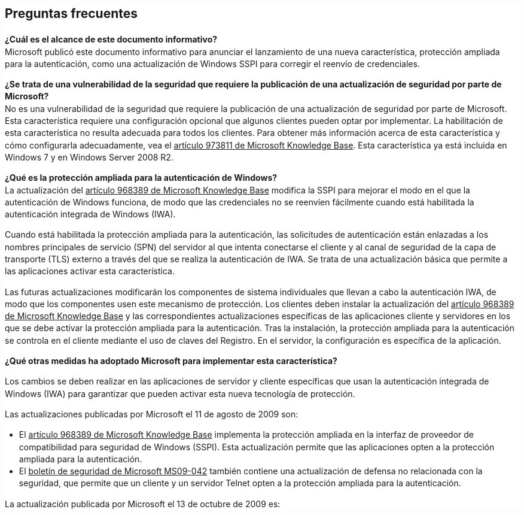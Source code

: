 
Preguntas frecuentes
--------------------

**¿Cuál es el alcance de este documento informativo?**  
Microsoft publicó este documento informativo para anunciar el lanzamiento de una nueva característica, protección ampliada para la autenticación, como una actualización de Windows SSPI para corregir el reenvío de credenciales.

**¿Se trata de una vulnerabilidad de la seguridad que requiere la publicación de una actualización de seguridad por parte de Microsoft?**  
No es una vulnerabilidad de la seguridad que requiere la publicación de una actualización de seguridad por parte de Microsoft. Esta característica requiere una configuración opcional que algunos clientes pueden optar por implementar. La habilitación de esta característica no resulta adecuada para todos los clientes. Para obtener más información acerca de esta característica y cómo configurarla adecuadamente, vea el [artículo 973811 de Microsoft Knowledge Base](http://support.microsoft.com/kb/973811). Esta característica ya está incluida en Windows 7 y en Windows Server 2008 R2.

**¿Qué es la protección ampliada para la autenticación de Windows?**  
La actualización del [artículo 968389 de Microsoft Knowledge Base](http://support.microsoft.com/kb/968389) modifica la SSPI para mejorar el modo en el que la autenticación de Windows funciona, de modo que las credenciales no se reenvíen fácilmente cuando está habilitada la autenticación integrada de Windows (IWA).

Cuando está habilitada la protección ampliada para la autenticación, las solicitudes de autenticación están enlazadas a los nombres principales de servicio (SPN) del servidor al que intenta conectarse el cliente y al canal de seguridad de la capa de transporte (TLS) externo a través del que se realiza la autenticación de IWA. Se trata de una actualización básica que permite a las aplicaciones activar esta característica.

Las futuras actualizaciones modificarán los componentes de sistema individuales que llevan a cabo la autenticación IWA, de modo que los componentes usen este mecanismo de protección. Los clientes deben instalar la actualización del [artículo 968389 de Microsoft Knowledge Base](http://support.microsoft.com/kb/968389) y las correspondientes actualizaciones específicas de las aplicaciones cliente y servidores en los que se debe activar la protección ampliada para la autenticación. Tras la instalación, la protección ampliada para la autenticación se controla en el cliente mediante el uso de claves del Registro. En el servidor, la configuración es específica de la aplicación.

**¿Qué otras medidas ha adoptado Microsoft para implementar esta característica?**  

Los cambios se deben realizar en las aplicaciones de servidor y cliente específicas que usan la autenticación integrada de Windows (IWA) para garantizar que pueden activar esta nueva tecnología de protección.

Las actualizaciones publicadas por Microsoft el 11 de agosto de 2009 son:

-   El [artículo 968389 de Microsoft Knowledge Base](http://support.microsoft.com/kb/968389) implementa la protección ampliada en la interfaz de proveedor de compatibilidad para seguridad de Windows (SSPI). Esta actualización permite que las aplicaciones opten a la protección ampliada para la autenticación.
-   El [boletín de seguridad de Microsoft MS09-042](http://go.microsoft.com/fwlink/?linkid=157138) también contiene una actualización de defensa no relacionada con la seguridad, que permite que un cliente y un servidor Telnet opten a la protección ampliada para la autenticación.

La actualización publicada por Microsoft el 13 de octubre de 2009 es:
